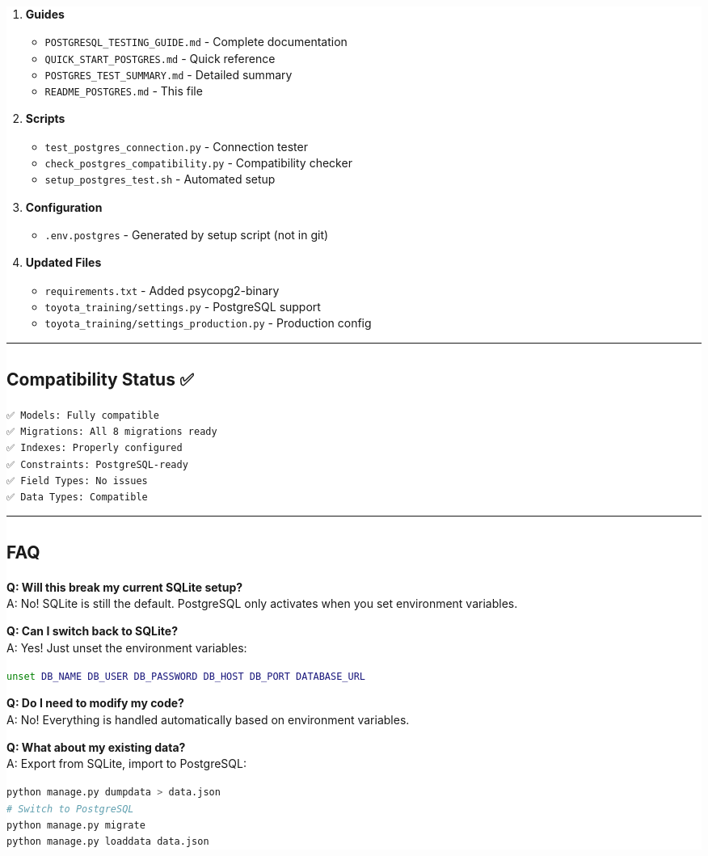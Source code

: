 1. **Guides**
   - `POSTGRESQL_TESTING_GUIDE.md` - Complete documentation
   - `QUICK_START_POSTGRES.md` - Quick reference
   - `POSTGRES_TEST_SUMMARY.md` - Detailed summary
   - `README_POSTGRES.md` - This file

2. **Scripts**
   - `test_postgres_connection.py` - Connection tester
   - `check_postgres_compatibility.py` - Compatibility checker
   - `setup_postgres_test.sh` - Automated setup

3. **Configuration**
   - `.env.postgres` - Generated by setup script (not in git)

4. **Updated Files**
   - `requirements.txt` - Added psycopg2-binary
   - `toyota_training/settings.py` - PostgreSQL support
   - `toyota_training/settings_production.py` - Production config

---

## Compatibility Status ✅

```
✅ Models: Fully compatible
✅ Migrations: All 8 migrations ready
✅ Indexes: Properly configured
✅ Constraints: PostgreSQL-ready
✅ Field Types: No issues
✅ Data Types: Compatible
```

---

## FAQ

**Q: Will this break my current SQLite setup?**  
A: No! SQLite is still the default. PostgreSQL only activates when you set environment variables.

**Q: Can I switch back to SQLite?**  
A: Yes! Just unset the environment variables:
```bash
unset DB_NAME DB_USER DB_PASSWORD DB_HOST DB_PORT DATABASE_URL
```

**Q: Do I need to modify my code?**  
A: No! Everything is handled automatically based on environment variables.

**Q: What about my existing data?**  
A: Export from SQLite, import to PostgreSQL:
```bash
python manage.py dumpdata > data.json
# Switch to PostgreSQL
python manage.py migrate
python manage.py loaddata data.json
```
